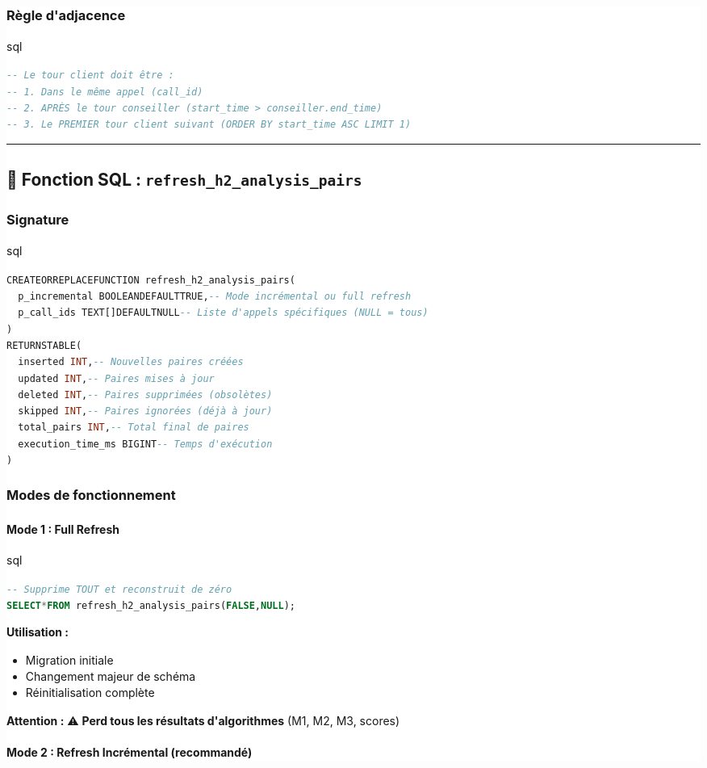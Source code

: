 ### Règle d'adjacence

sql

```sql
-- Le tour client doit être :
-- 1. Dans le même appel (call_id)
-- 2. APRÈS le tour conseiller (start_time > conseiller.end_time)
-- 3. Le PREMIER tour client suivant (ORDER BY start_time ASC LIMIT 1)
```

---

## 🔄 Fonction SQL : `refresh_h2_analysis_pairs`

### Signature

sql

```sql
CREATEORREPLACEFUNCTION refresh_h2_analysis_pairs(
  p_incremental BOOLEANDEFAULTTRUE,-- Mode incrémental ou full refresh
  p_call_ids TEXT[]DEFAULTNULL-- Liste d'appels spécifiques (NULL = tous)
)
RETURNSTABLE(
  inserted INT,-- Nouvelles paires créées
  updated INT,-- Paires mises à jour
  deleted INT,-- Paires supprimées (obsolètes)
  skipped INT,-- Paires ignorées (déjà à jour)
  total_pairs INT,-- Total final de paires
  execution_time_ms BIGINT-- Temps d'exécution
)
```

### Modes de fonctionnement

#### Mode 1 : Full Refresh

sql

```sql
-- Supprime TOUT et reconstruit de zéro
SELECT*FROM refresh_h2_analysis_pairs(FALSE,NULL);
```

**Utilisation :**

* Migration initiale
* Changement majeur de schéma
* Réinitialisation complète

**Attention :** ⚠️ **Perd tous les résultats d'algorithmes** (M1, M2, M3, scores)

#### Mode 2 : Refresh Incrémental (recommandé)
